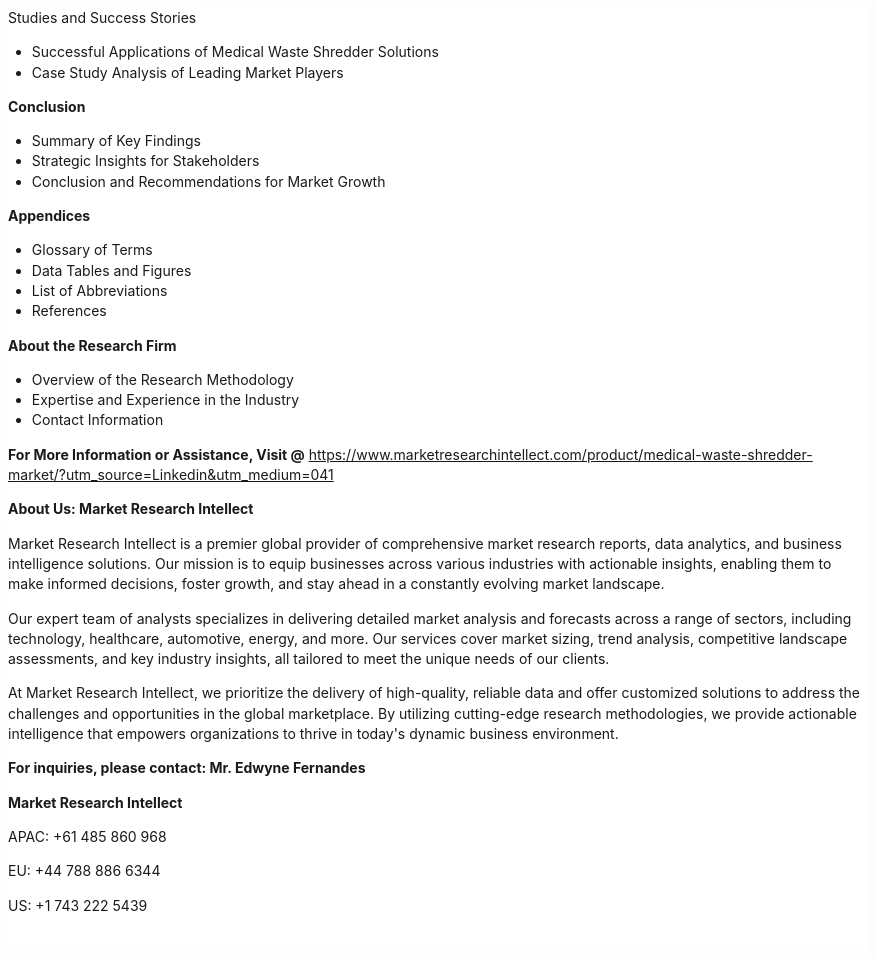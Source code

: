 Studies and Success Stories</strong></p><ul><li>Successful Applications of Medical Waste Shredder Solutions</li><li>Case Study Analysis of Leading Market Players</li></ul><p><strong>Conclusion</strong></p><ul><li>Summary of Key Findings</li><li>Strategic Insights for Stakeholders</li><li>Conclusion and Recommendations for Market Growth</li></ul><p><strong>Appendices</strong></p><ul><li>Glossary of Terms</li><li>Data Tables and Figures</li><li>List of Abbreviations</li><li>References</li></ul><p><strong>About the Research Firm</strong></p><ul><li>Overview of the Research Methodology</li><li>Expertise and Experience in the Industry</li><li>Contact Information</li></ul></div><div class="article-main__content" data-test-id="publishing-text-block"><p><span class="font-[700]"><strong>For More Information or Assistance, Visit @</strong>&nbsp;<a href="https://www.marketresearchintellect.com/product/medical-waste-shredder-market/?utm_source=Linkedin&utm_medium=041">https://www.marketresearchintellect.com/product/medical-waste-shredder-market/?utm_source=Linkedin&utm_medium=041</a></span></p><p><strong>About Us: Market Research Intellect</strong></p><p>Market Research Intellect is a premier global provider of comprehensive market research reports, data analytics, and business intelligence solutions. Our mission is to equip businesses across various industries with actionable insights, enabling them to make informed decisions, foster growth, and stay ahead in a constantly evolving market landscape.</p><p>Our expert team of analysts specializes in delivering detailed market analysis and forecasts across a range of sectors, including technology, healthcare, automotive, energy, and more. Our services cover market sizing, trend analysis, competitive landscape assessments, and key industry insights, all tailored to meet the unique needs of our clients.</p><p>At Market Research Intellect, we prioritize the delivery of high-quality, reliable data and offer customized solutions to address the challenges and opportunities in the global marketplace. By utilizing cutting-edge research methodologies, we provide actionable intelligence that empowers organizations to thrive in today's dynamic business environment.</p><p><strong>For inquiries, please contact: Mr. Edwyne Fernandes</strong></p><p><strong>Market Research Intellect</strong></p><p>APAC: +61 485 860 968</p><p>EU: +44 788 886 6344</p><p>US: +1 743 222 5439</p></div><div class="article-main__content" data-test-id="publishing-text-block">&nbsp;</div>
